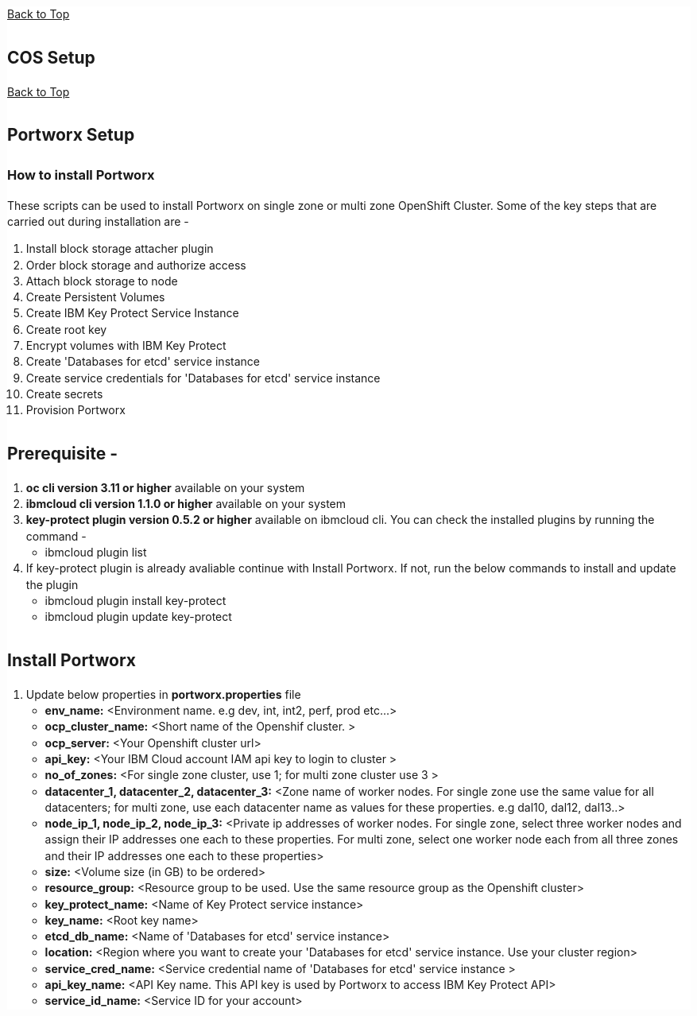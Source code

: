 [Back to Top](#contents)

## COS Setup

[Back to Top](#contents)

## Portworx Setup

### How to install Portworx

These scripts can be used to install Portworx on single zone or multi zone OpenShift Cluster. Some of the key steps that are carried out during installation are -
1. Install block storage attacher plugin
2. Order block storage and authorize access
3. Attach block storage to node
4. Create Persistent Volumes
5. Create IBM Key Protect Service Instance
6. Create root key
7. Encrypt volumes with IBM Key Protect
8. Create 'Databases for etcd' service instance
9. Create service credentials for 'Databases for etcd' service instance
10. Create secrets
11. Provision Portworx

## Prerequisite -
1. **oc cli version 3.11 or higher** available on your system 
2. **ibmcloud cli version 1.1.0 or higher** available on your system
3. **key-protect plugin version 0.5.2 or higher** available on ibmcloud cli. You can check the installed plugins by running the command -
	- ibmcloud plugin list
3. If key-protect plugin is already avaliable continue with Install Portworx. If not, run the below commands to install and update the plugin
	- ibmcloud plugin install key-protect
	- ibmcloud plugin update key-protect

## Install Portworx
1. Update below properties in **portworx.properties** file
	- **env_name:** \<Environment name. e.g dev, int, int2, perf, prod etc...\>
	- **ocp_cluster_name:** \<Short name of the Openshif cluster. \>
	- **ocp_server:** \<Your Openshift cluster url\>
	- **api_key:** \<Your IBM Cloud account IAM api key to login to cluster \>
	- **no_of_zones:** \<For single zone cluster, use 1; for multi zone cluster use 3 \>
	- **datacenter_1, datacenter_2, datacenter_3:** \<Zone name of worker nodes. For single zone use the same value for all datacenters; for multi zone, use each datacenter name as values for these properties. e.g dal10, dal12, dal13..\>
	- **node_ip_1, node_ip_2, node_ip_3:** \<Private ip addresses of worker nodes. For single zone, select three worker nodes and assign their IP addresses one each to these properties. For multi zone, select one worker node each from all three zones and their IP addresses one each to these properties\>
	- **size:** \<Volume size (in GB) to be ordered\>
	- **resource_group:** \<Resource group to be used. Use the same resource group as the Openshift cluster\>
	- **key_protect_name:** \<Name of Key Protect service instance\>
	- **key_name:** \<Root key name\>
	- **etcd_db_name:** \<Name of 'Databases for etcd' service instance\>
	- **location:** \<Region where you want to create your 'Databases for etcd' service instance. Use your cluster region\>
	- **service_cred_name:** \<Service credential name of 'Databases for etcd' service instance \>
	- **api_key_name:** \<API Key name. This API key is used by Portworx to access IBM Key Protect API\>
	- **service_id_name:** \<Service ID for your account\>